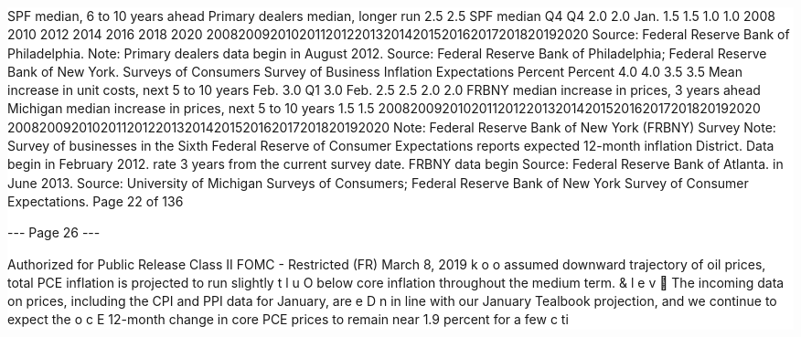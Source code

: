 SPF median, 6 to 10 years ahead
Primary dealers median, longer run
2.5 2.5
SPF median
Q4
Q4
2.0 2.0
Jan.
1.5 1.5
1.0 1.0
2008 2010 2012 2014 2016 2018 2020 2008200920102011201220132014201520162017201820192020
Source: Federal Reserve Bank of Philadelphia. Note: Primary dealers data begin in August 2012.
Source: Federal Reserve Bank of Philadelphia; Federal
Reserve Bank of New York.
Surveys of Consumers Survey of Business Inflation Expectations
Percent Percent
4.0 4.0
3.5 3.5
Mean increase in unit costs, next 5 to 10 years
Feb.
3.0 Q1 3.0
Feb.
2.5 2.5
2.0 2.0
FRBNY median increase in prices, 3 years ahead
Michigan median increase in prices, next 5 to 10 years
1.5 1.5
2008200920102011201220132014201520162017201820192020 2008200920102011201220132014201520162017201820192020
Note: Federal Reserve Bank of New York (FRBNY) Survey Note: Survey of businesses in the Sixth Federal Reserve
of Consumer Expectations reports expected 12-month inflation District. Data begin in February 2012.
rate 3 years from the current survey date. FRBNY data begin Source: Federal Reserve Bank of Atlanta.
in June 2013.
Source: University of Michigan Surveys of Consumers;
Federal Reserve Bank of New York Survey of Consumer
Expectations.
Page 22 of 136

--- Page 26 ---

Authorized for Public Release
Class II FOMC - Restricted (FR) March 8, 2019
k
o
o
assumed downward trajectory of oil prices, total PCE inflation is projected to run slightly t l
u
O
below core inflation throughout the medium term.
&
l
e
v
 The incoming data on prices, including the CPI and PPI data for January, are e
D
n
in line with our January Tealbook projection, and we continue to expect the o
c
E
12-month change in core PCE prices to remain near 1.9 percent for a few
c
ti